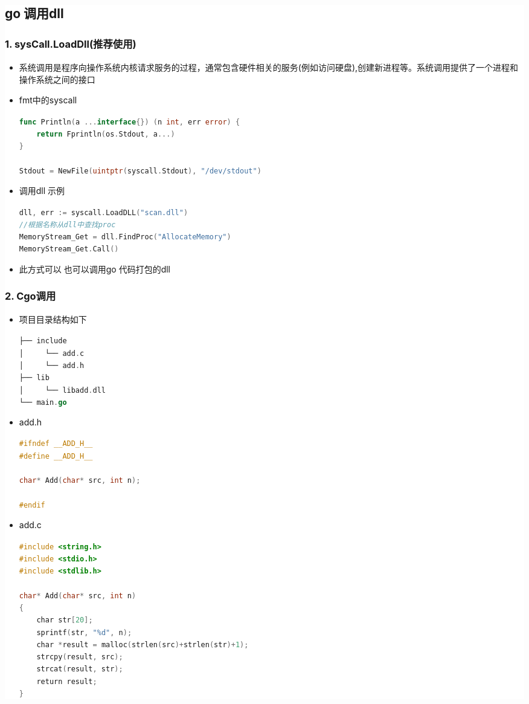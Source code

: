 ## go 调用dll

### 1. sysCall.LoadDll(推荐使用)

- 系统调用是程序向操作系统内核请求服务的过程，通常包含硬件相关的服务(例如访问硬盘),创建新进程等。系统调用提供了一个进程和操作系统之间的接口

- fmt中的syscall

  ```GO
  func Println(a ...interface{}) (n int, err error) {
      return Fprintln(os.Stdout, a...)
  }
  
  Stdout = NewFile(uintptr(syscall.Stdout), "/dev/stdout")
  ```

- 调用dll 示例

  ```go
  dll, err := syscall.LoadDLL("scan.dll")
  //根据名称从dll中查找proc
  MemoryStream_Get = dll.FindProc("AllocateMemory")
  MemoryStream_Get.Call()
  ```

- 此方式可以 也可以调用go 代码打包的dll

### 2. Cgo调用

- 项目目录结构如下

  ```go
  ├── include
  │     └── add.c
  │     └── add.h
  ├── lib
  │     └── libadd.dll
  └── main.go
  ```

  

- add.h

  ```c
  #ifndef __ADD_H__
  #define __ADD_H__
   
  char* Add(char* src, int n);
   
  #endif
  
  ```

- add.c

  ```c
  #include <string.h>
  #include <stdio.h>
  #include <stdlib.h>
   
  char* Add(char* src, int n)
  {
      char str[20];
      sprintf(str, "%d", n);
      char *result = malloc(strlen(src)+strlen(str)+1);
      strcpy(result, src);
      strcat(result, str);
      return result;
  }
  ```